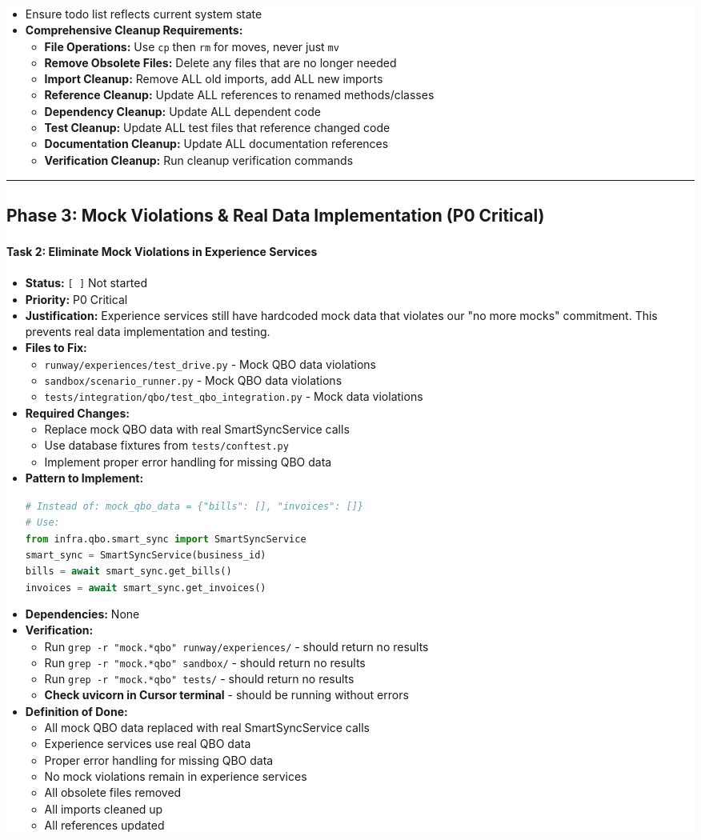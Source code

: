   - Ensure todo list reflects current system state
- **Comprehensive Cleanup Requirements:**
  - **File Operations:** Use `cp` then `rm` for moves, never just `mv`
  - **Remove Obsolete Files:** Delete any files that are no longer needed
  - **Import Cleanup:** Remove ALL old imports, add ALL new imports
  - **Reference Cleanup:** Update ALL references to renamed methods/classes
  - **Dependency Cleanup:** Update ALL dependent code
  - **Test Cleanup:** Update ALL test files that reference changed code
  - **Documentation Cleanup:** Update ALL documentation references
  - **Verification Cleanup:** Run cleanup verification commands

---

## **Phase 3: Mock Violations & Real Data Implementation (P0 Critical)**

#### **Task 2: Eliminate Mock Violations in Experience Services**
- **Status:** `[ ]` Not started
- **Priority:** P0 Critical
- **Justification:** Experience services still have hardcoded mock data that violates our "no more mocks" commitment. This prevents real data implementation and testing.
- **Files to Fix:**
  - `runway/experiences/test_drive.py` - Mock QBO data violations
  - `sandbox/scenario_runner.py` - Mock QBO data violations
  - `tests/integration/qbo/test_qbo_integration.py` - Mock data violations
- **Required Changes:**
  - Replace mock QBO data with real SmartSyncService calls
  - Use database fixtures from `tests/conftest.py`
  - Implement proper error handling for missing QBO data
- **Pattern to Implement:**
  ```python
  # Instead of: mock_qbo_data = {"bills": [], "invoices": []}
  # Use: 
  from infra.qbo.smart_sync import SmartSyncService
  smart_sync = SmartSyncService(business_id)
  bills = await smart_sync.get_bills()
  invoices = await smart_sync.get_invoices()
  ```
- **Dependencies:** None
- **Verification:** 
  - Run `grep -r "mock.*qbo" runway/experiences/` - should return no results
  - Run `grep -r "mock.*qbo" sandbox/` - should return no results
  - Run `grep -r "mock.*qbo" tests/` - should return no results
  - **Check uvicorn in Cursor terminal** - should be running without errors
- **Definition of Done:**
  - All mock QBO data replaced with real SmartSyncService calls
  - Experience services use real QBO data
  - Proper error handling for missing QBO data
  - No mock violations remain in experience services
  - All obsolete files removed
  - All imports cleaned up
  - All references updated
